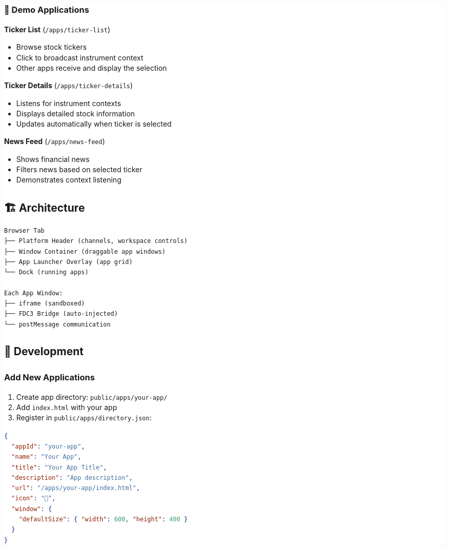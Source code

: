 ### 📱 Demo Applications

**Ticker List** (`/apps/ticker-list`)
- Browse stock tickers
- Click to broadcast instrument context
- Other apps receive and display the selection

**Ticker Details** (`/apps/ticker-details`)
- Listens for instrument contexts
- Displays detailed stock information
- Updates automatically when ticker is selected

**News Feed** (`/apps/news-feed`)
- Shows financial news
- Filters news based on selected ticker
- Demonstrates context listening

## 🏗️ Architecture

```
Browser Tab
├── Platform Header (channels, workspace controls)
├── Window Container (draggable app windows)
├── App Launcher Overlay (app grid)
└── Dock (running apps)

Each App Window:
├── iframe (sandboxed)
├── FDC3 Bridge (auto-injected)
└── postMessage communication
```

## 🔧 Development

### Add New Applications

1. Create app directory: `public/apps/your-app/`
2. Add `index.html` with your app
3. Register in `public/apps/directory.json`:

```json
{
  "appId": "your-app",
  "name": "Your App",
  "title": "Your App Title",
  "description": "App description",
  "url": "/apps/your-app/index.html",
  "icon": "🎯",
  "window": {
    "defaultSize": { "width": 600, "height": 400 }
  }
}
```
